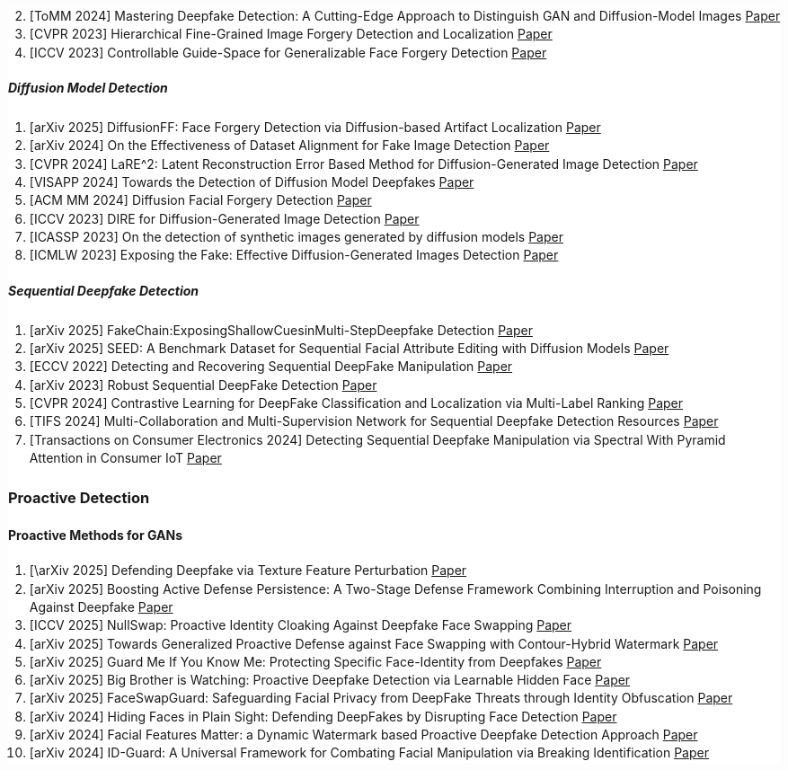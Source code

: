 2. \[ToMM 2024\] Mastering Deepfake Detection: A Cutting-Edge Approach to Distinguish GAN and Diffusion-Model Images [Paper](https://dl.acm.org/doi/10.1145/3652027)
3. \[CVPR 2023\] Hierarchical Fine-Grained Image Forgery Detection and Localization [Paper](https://arxiv.org/abs/2303.17111)
4. \[ICCV 2023\] Controllable Guide-Space for Generalizable Face Forgery Detection [Paper](https://arxiv.org/abs/2307.14039)

##### Diffusion Model Detection
1. \[arXiv 2025\] DiffusionFF: Face Forgery Detection via Diffusion-based Artifact Localization [Paper](https://arxiv.org/pdf/2508.01873)
2. \[arXiv 2024\] On the Effectiveness of Dataset Alignment for Fake Image Detection [Paper](https://arxiv.org/pdf/2410.11835)
3. \[CVPR 2024\] LaRE^2: Latent Reconstruction Error Based Method for Diffusion-Generated Image Detection [Paper](https://arxiv.org/abs/2403.17465)
4. \[VISAPP 2024\] Towards the Detection of Diffusion Model Deepfakes [Paper](https://arxiv.org/abs/2210.14571)
5. \[ACM MM 2024\] Diffusion Facial Forgery Detection [Paper](https://arxiv.org/abs/2401.15859)
6. \[ICCV 2023\] DIRE for Diffusion-Generated Image Detection [Paper](https://arxiv.org/pdf/2303.09295)
7. \[ICASSP 2023\] On the detection of synthetic images generated by diffusion models [Paper](https://arxiv.org/abs/2211.00680)
9. \[ICMLW 2023\] Exposing the Fake: Effective Diffusion-Generated Images Detection [Paper](https://arxiv.org/abs/2307.06272)

##### Sequential Deepfake Detection
1. \[arXiv 2025\] FakeChain:ExposingShallowCuesinMulti-StepDeepfake Detection [Paper](https://arxiv.org/pdf/2509.16602)
2. \[arXiv 2025\] SEED: A Benchmark Dataset for Sequential Facial Attribute Editing with Diffusion Models [Paper](https://arxiv.org/abs/2506.00562)
3. \[ECCV 2022\] Detecting and Recovering Sequential DeepFake Manipulation [Paper](https://arxiv.org/abs/2207.02204)
4. \[arXiv 2023\] Robust Sequential DeepFake Detection [Paper](https://arxiv.org/abs/2309.14991)
5. \[CVPR 2024\] Contrastive Learning for DeepFake Classification and Localization via Multi-Label Ranking [Paper](https://openaccess.thecvf.com/content/CVPR2024/papers/Hong_Contrastive_Learning_for_DeepFake_Classification_and_Localization_via_Multi-Label_Ranking_CVPR_2024_paper.pdf)
6. \[TIFS 2024\] Multi-Collaboration and Multi-Supervision Network for Sequential Deepfake Detection Resources [Paper](http://ieeexplore.ieee.org/document/10418195)
7. \[Transactions on Consumer Electronics 2024\] Detecting Sequential Deepfake Manipulation via Spectral  With Pyramid Attention in Consumer IoT [Paper](https://ieeexplore.ieee.org/abstract/document/10556749/)

###  Proactive Detection
#### Proactive Methods for GANs
1. [\arXiv 2025\] Defending Deepfake via Texture Feature Perturbation [Paper](https://arxiv.org/pdf/2508.17315)
2. \[arXiv 2025\] Boosting Active Defense Persistence: A Two-Stage Defense Framework Combining Interruption and Poisoning Against Deepfake [Paper](https://arxiv.org/pdf/2508.07795)
3. \[ICCV 2025\] NullSwap: Proactive Identity Cloaking Against Deepfake Face Swapping [Paper](https://arxiv.org/pdf/2503.18678)
4. \[arXiv 2025\] Towards Generalized Proactive Defense against Face Swapping with Contour-Hybrid Watermark [Paper](https://arxiv.org/pdf/2505.19081)
5. \[arXiv 2025\] Guard Me If You Know Me: Protecting Specific Face-Identity from Deepfakes [Paper](https://arxiv.org/pdf/2505.19582)
6. \[arXiv 2025\] Big Brother is Watching: Proactive Deepfake Detection via Learnable Hidden Face [Paper](https://arxiv.org/abs/2504.11309)
7. \[arXiv 2025\] FaceSwapGuard: Safeguarding Facial Privacy from DeepFake Threats through Identity Obfuscation [Paper](https://arxiv.org/pdf/2502.10801)
8. \[arXiv 2024\] Hiding Faces in Plain Sight: Defending DeepFakes by Disrupting Face Detection [Paper](https://arxiv.org/pdf/2412.01101)
9. \[arXiv 2024\] Facial Features Matter: a Dynamic Watermark based Proactive Deepfake Detection Approach [Paper](https://arxiv.org/pdf/2411.14798)
10. \[arXiv 2024\] ID-Guard: A Universal Framework for Combating Facial Manipulation via Breaking Identification [Paper](https://arxiv.org/pdf/2409.13349)